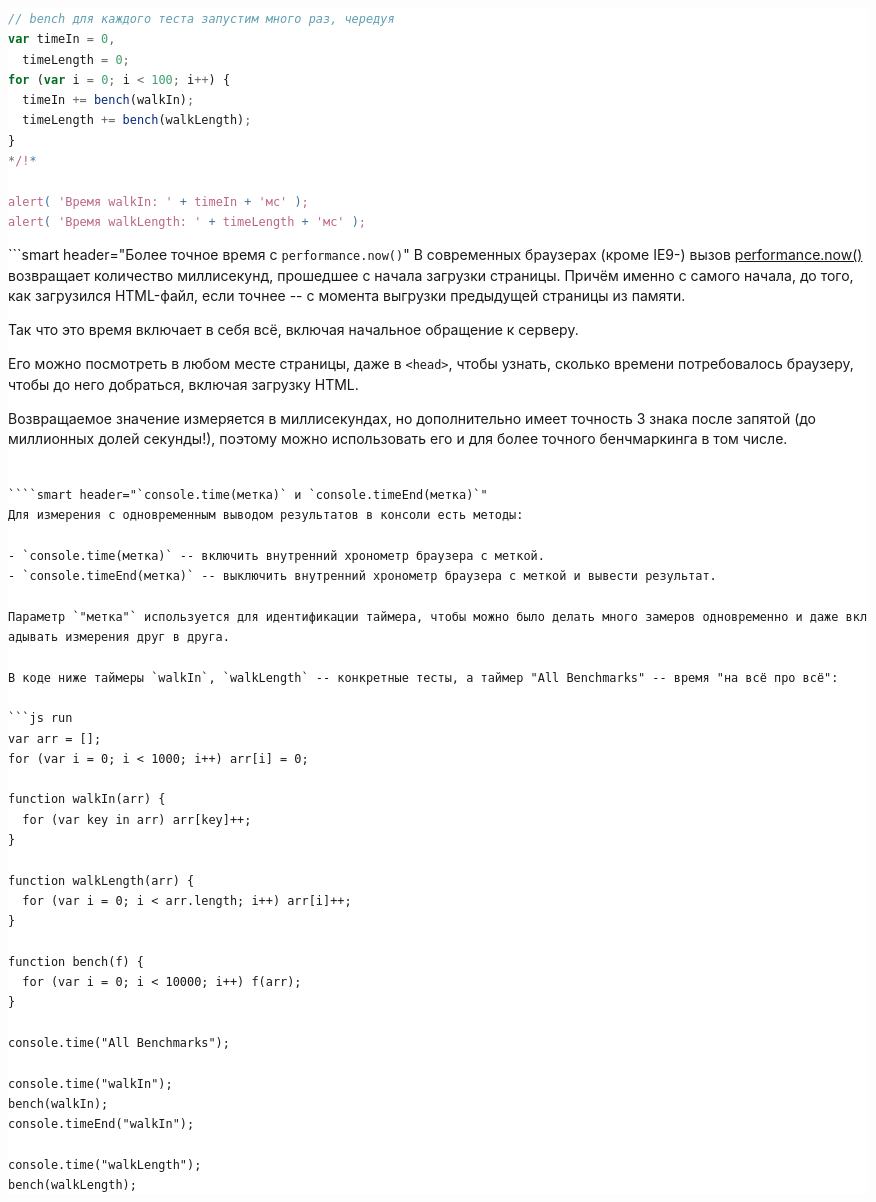```js run
// bench для каждого теста запустим много раз, чередуя
var timeIn = 0,
  timeLength = 0;
for (var i = 0; i < 100; i++) {
  timeIn += bench(walkIn);
  timeLength += bench(walkLength);
}
*/!*

alert( 'Время walkIn: ' + timeIn + 'мс' );
alert( 'Время walkLength: ' + timeLength + 'мс' );
```

```smart header="Более точное время с `performance.now()`"
В современных браузерах (кроме IE9-) вызов [performance.now()](https://developer.mozilla.org/en-US/docs/Web/API/performance.now) возвращает количество миллисекунд, прошедшее с начала загрузки страницы. Причём именно с самого начала, до того, как загрузился HTML-файл, если точнее -- с момента выгрузки предыдущей страницы из памяти.

Так что это время включает в себя всё, включая начальное обращение к серверу.

Его можно посмотреть в любом месте страницы, даже в `<head>`, чтобы узнать, сколько времени потребовалось браузеру, чтобы до него добраться, включая загрузку HTML.

Возвращаемое значение измеряется в миллисекундах, но дополнительно имеет точность 3 знака после запятой (до миллионных долей секунды!), поэтому можно использовать его и для более точного бенчмаркинга в том числе.
```

````smart header="`console.time(метка)` и `console.timeEnd(метка)`"
Для измерения с одновременным выводом результатов в консоли есть методы:

- `console.time(метка)` -- включить внутренний хронометр браузера с меткой.
- `console.timeEnd(метка)` -- выключить внутренний хронометр браузера с меткой и вывести результат.

Параметр `"метка"` используется для идентификации таймера, чтобы можно было делать много замеров одновременно и даже вкладывать измерения друг в друга.

В коде ниже таймеры `walkIn`, `walkLength` -- конкретные тесты, а таймер "All Benchmarks" -- время "на всё про всё":

```js run
var arr = [];
for (var i = 0; i < 1000; i++) arr[i] = 0;

function walkIn(arr) {
  for (var key in arr) arr[key]++;
}

function walkLength(arr) {
  for (var i = 0; i < arr.length; i++) arr[i]++;
}

function bench(f) {
  for (var i = 0; i < 10000; i++) f(arr);
}

console.time("All Benchmarks");

console.time("walkIn");
bench(walkIn);
console.timeEnd("walkIn");

console.time("walkLength");
bench(walkLength);
````